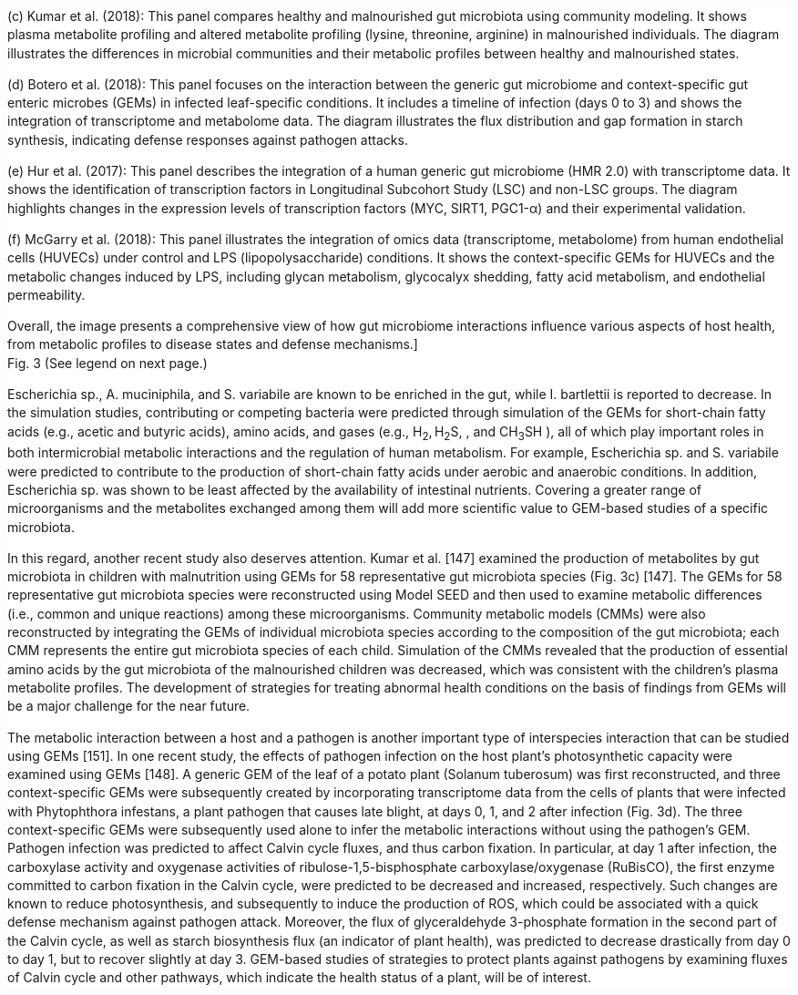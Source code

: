 (c) Kumar et al. (2018): This panel compares healthy and malnourished gut microbiota using community modeling. It shows plasma metabolite profiling and altered metabolite profiling (lysine, threonine, arginine) in malnourished individuals. The diagram illustrates the differences in microbial communities and their metabolic profiles between healthy and malnourished states.

(d) Botero et al. (2018): This panel focuses on the interaction between the generic gut microbiome and context-specific gut enteric microbes (GEMs) in infected leaf-specific conditions. It includes a timeline of infection (days 0 to 3) and shows the integration of transcriptome and metabolome data. The diagram illustrates the flux distribution and gap formation in starch synthesis, indicating defense responses against pathogen attacks.

(e) Hur et al. (2017): This panel describes the integration of a human generic gut microbiome (HMR 2.0) with transcriptome data. It shows the identification of transcription factors in Longitudinal Subcohort Study (LSC) and non-LSC groups. The diagram highlights changes in the expression levels of transcription factors (MYC, SIRT1, PGC1-α) and their experimental validation.

(f) McGarry et al. (2018): This panel illustrates the integration of omics data (transcriptome, metabolome) from human endothelial cells (HUVECs) under control and LPS (lipopolysaccharide) conditions. It shows the context-specific GEMs for HUVECs and the metabolic changes induced by LPS, including glycan metabolism, glycocalyx shedding, fatty acid metabolism, and endothelial permeability.

Overall, the image presents a comprehensive view of how gut microbiome interactions influence various aspects of host health, from metabolic profiles to disease states and defense mechanisms.]  
Fig. 3 (See legend on next page.)

Escherichia sp., A. muciniphila, and S. variabile are known to be enriched in the gut, while I. bartlettii is reported to decrease. In the simulation studies, contributing or competing bacteria were predicted through simulation of the GEMs for short-chain fatty acids (e.g., acetic and butyric acids), amino acids, and gases (e.g., $\mathrm { H } _ { 2 } , \mathrm { H } _ { 2 } \mathrm { S } ,$ , and $\mathrm { C H _ { 3 } S H }$ ), all of which play important roles in both intermicrobial metabolic interactions and the regulation of human metabolism. For example, Escherichia sp. and S. variabile were predicted to contribute to the production of short-chain fatty acids under aerobic and anaerobic conditions. In addition, Escherichia sp. was shown to be least affected by the availability of intestinal nutrients. Covering a greater range of microorganisms and the metabolites exchanged among them will add more scientific value to GEM-based studies of a specific microbiota.

In this regard, another recent study also deserves attention. Kumar et al. [147] examined the production of metabolites by gut microbiota in children with malnutrition using GEMs for 58 representative gut microbiota species (Fig. 3c) [147]. The GEMs for 58 representative gut microbiota species were reconstructed using Model SEED and then used to examine metabolic differences (i.e., common and unique reactions) among these microorganisms. Community metabolic models (CMMs) were also reconstructed by integrating the GEMs of individual microbiota species according to the composition of the gut microbiota; each CMM represents the entire gut microbiota species of each child. Simulation of the CMMs revealed that the production of essential amino acids by the gut microbiota of the malnourished children was decreased, which was consistent with the children’s plasma metabolite profiles. The development of strategies for treating abnormal health conditions on the basis of findings from GEMs will be a major challenge for the near future.

The metabolic interaction between a host and a pathogen is another important type of interspecies interaction that can be studied using GEMs [151]. In one recent study, the effects of pathogen infection on the host plant’s photosynthetic capacity were examined using GEMs [148]. A generic GEM of the leaf of a potato plant (Solanum tuberosum) was first reconstructed, and three context-specific GEMs were subsequently created by incorporating transcriptome data from the cells of plants that were infected with Phytophthora infestans, a plant pathogen that causes late blight, at days 0, 1, and 2 after infection (Fig. 3d). The three context-specific GEMs were subsequently used alone to infer the metabolic interactions without using the pathogen’s GEM. Pathogen infection was predicted to affect Calvin cycle fluxes, and thus carbon fixation. In particular, at day 1 after infection, the carboxylase activity and oxygenase activities of ribulose-1,5-bisphosphate carboxylase/oxygenase (RuBisCO), the first enzyme committed to carbon fixation in the Calvin cycle, were predicted to be decreased and increased, respectively. Such changes are known to reduce photosynthesis, and subsequently to induce the production of ROS, which could be associated with a quick defense mechanism against pathogen attack. Moreover, the flux of glyceraldehyde 3-phosphate formation in the second part of the Calvin cycle, as well as starch biosynthesis flux (an indicator of plant health), was predicted to decrease drastically from day 0 to day 1, but to recover slightly at day 3. GEM-based studies of strategies to protect plants against pathogens by examining fluxes of Calvin cycle and other pathways, which indicate the health status of a plant, will be of interest.
